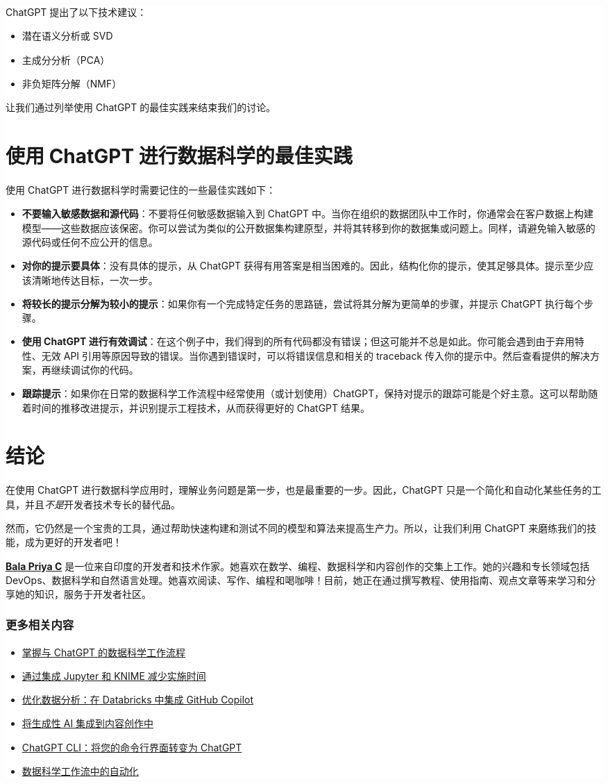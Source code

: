 ChatGPT 提出了以下技术建议：

+   潜在语义分析或 SVD

+   主成分分析（PCA）

+   非负矩阵分解（NMF）

让我们通过列举使用 ChatGPT 的最佳实践来结束我们的讨论。

# 使用 ChatGPT 进行数据科学的最佳实践

使用 ChatGPT 进行数据科学时需要记住的一些最佳实践如下：

+   **不要输入敏感数据和源代码**：不要将任何敏感数据输入到 ChatGPT 中。当你在组织的数据团队中工作时，你通常会在客户数据上构建模型——这些数据应该保密。你可以尝试为类似的公开数据集构建原型，并将其转移到你的数据集或问题上。同样，请避免输入敏感的源代码或任何不应公开的信息。

+   **对你的提示要具体**：没有具体的提示，从 ChatGPT 获得有用答案是相当困难的。因此，结构化你的提示，使其足够具体。提示至少应该清晰地传达目标，一次一步。

+   **将较长的提示分解为较小的提示**：如果你有一个完成特定任务的思路链，尝试将其分解为更简单的步骤，并提示 ChatGPT 执行每个步骤。

+   **使用 ChatGPT 进行有效调试**：在这个例子中，我们得到的所有代码都没有错误；但这可能并不总是如此。你可能会遇到由于弃用特性、无效 API 引用等原因导致的错误。当你遇到错误时，可以将错误信息和相关的 traceback 传入你的提示中。然后查看提供的解决方案，再继续调试你的代码。

+   **跟踪提示**：如果你在日常的数据科学工作流程中经常使用（或计划使用）ChatGPT，保持对提示的跟踪可能是个好主意。这可以帮助随着时间的推移改进提示，并识别提示工程技术，从而获得更好的 ChatGPT 结果。

# 结论

在使用 ChatGPT 进行数据科学应用时，理解业务问题是第一步，也是最重要的一步。因此，ChatGPT 只是一个简化和自动化某些任务的工具，并且*不是*开发者技术专长的替代品。

然而，它仍然是一个宝贵的工具，通过帮助快速构建和测试不同的模型和算法来提高生产力。所以，让我们利用 ChatGPT 来磨练我们的技能，成为更好的开发者吧！

**[Bala Priya C](https://www.linkedin.com/in/bala-priya/)** 是一位来自印度的开发者和技术作家。她喜欢在数学、编程、数据科学和内容创作的交集上工作。她的兴趣和专长领域包括 DevOps、数据科学和自然语言处理。她喜欢阅读、写作、编程和喝咖啡！目前，她正在通过撰写教程、使用指南、观点文章等来学习和分享她的知识，服务于开发者社区。

### 更多相关内容

+   [掌握与 ChatGPT 的数据科学工作流程](https://www.kdnuggets.com/mastering-data-science-workflows-with-chatgpt)

+   [通过集成 Jupyter 和 KNIME 减少实施时间](https://www.kdnuggets.com/2021/12/cutting-implementation-time-integrating-jupyter-knime.html)

+   [优化数据分析：在 Databricks 中集成 GitHub Copilot](https://www.kdnuggets.com/optimizing-data-analytics-integrating-github-copilot-in-databricks)

+   [将生成性 AI 集成到内容创作中](https://www.kdnuggets.com/integrating-generative-ai-in-content-creation)

+   [ChatGPT CLI：将您的命令行界面转变为 ChatGPT](https://www.kdnuggets.com/2023/07/chatgpt-cli-transform-commandline-interface-chatgpt.html)

+   [数据科学工作流中的自动化](https://www.kdnuggets.com/2023/03/automation-data-science-workflows.html)
